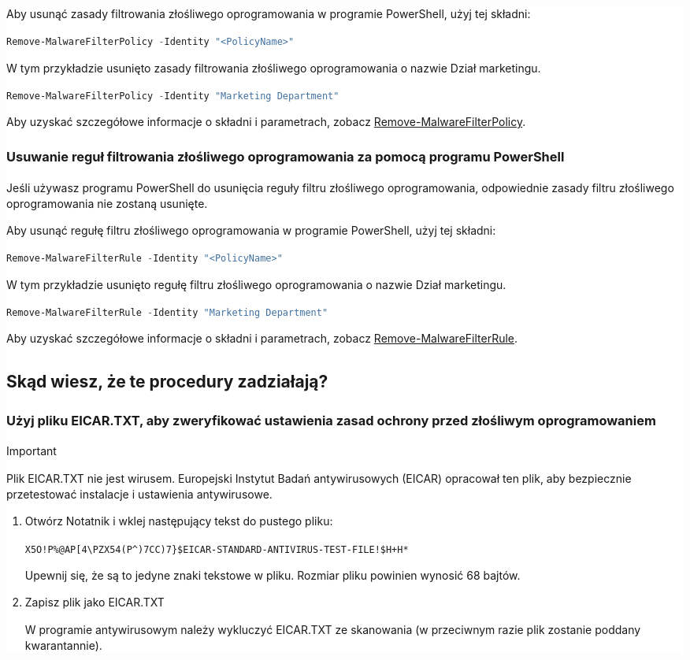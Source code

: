 Aby usunąć zasady filtrowania złośliwego oprogramowania w programie PowerShell, użyj tej składni:

```PowerShell
Remove-MalwareFilterPolicy -Identity "<PolicyName>"
```

W tym przykładzie usunięto zasady filtrowania złośliwego oprogramowania o nazwie Dział marketingu.

```PowerShell
Remove-MalwareFilterPolicy -Identity "Marketing Department"
```

Aby uzyskać szczegółowe informacje o składni i parametrach, zobacz [Remove-MalwareFilterPolicy](/powershell/module/exchange/remove-malwarefilterpolicy).

### <a name="use-powershell-to-remove-malware-filter-rules"></a>Usuwanie reguł filtrowania złośliwego oprogramowania za pomocą programu PowerShell

Jeśli używasz programu PowerShell do usunięcia reguły filtru złośliwego oprogramowania, odpowiednie zasady filtru złośliwego oprogramowania nie zostaną usunięte.

Aby usunąć regułę filtru złośliwego oprogramowania w programie PowerShell, użyj tej składni:

```PowerShell
Remove-MalwareFilterRule -Identity "<PolicyName>"
```

W tym przykładzie usunięto regułę filtru złośliwego oprogramowania o nazwie Dział marketingu.

```PowerShell
Remove-MalwareFilterRule -Identity "Marketing Department"
```

Aby uzyskać szczegółowe informacje o składni i parametrach, zobacz [Remove-MalwareFilterRule](/powershell/module/exchange/remove-malwarefilterrule).

## <a name="how-do-you-know-these-procedures-worked"></a>Skąd wiesz, że te procedury zadziałają?

### <a name="use-the-eicartxt-file-to-verify-your-anti-malware-policy-settings"></a>Użyj pliku EICAR.TXT, aby zweryfikować ustawienia zasad ochrony przed złośliwym oprogramowaniem

> [!IMPORTANT]
> Plik EICAR.TXT nie jest wirusem. Europejski Instytut Badań antywirusowych (EICAR) opracował ten plik, aby bezpiecznie przetestować instalacje i ustawienia antywirusowe.

1. Otwórz Notatnik i wklej następujący tekst do pustego pliku:

   ```Text
   X5O!P%@AP[4\PZX54(P^)7CC)7}$EICAR-STANDARD-ANTIVIRUS-TEST-FILE!$H+H*
   ```

   Upewnij się, że są to jedyne znaki tekstowe w pliku. Rozmiar pliku powinien wynosić 68 bajtów.

2. Zapisz plik jako EICAR.TXT

   W programie antywirusowym należy wykluczyć EICAR.TXT ze skanowania (w przeciwnym razie plik zostanie poddany kwarantannie).
